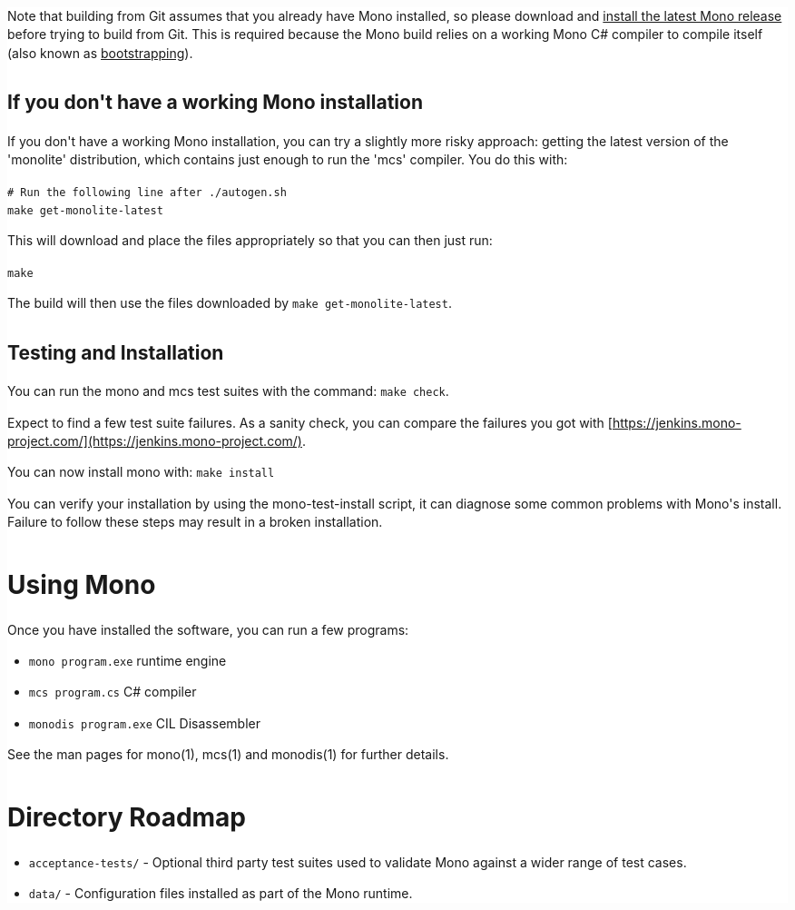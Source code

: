 Note that building from Git assumes that you already have Mono installed,
so please download and [install the latest Mono release](http://www.mono-project.com/download/)
before trying to build from Git. This is required because the Mono build
relies on a working Mono C# compiler to compile itself
(also known as [bootstrapping](http://en.wikipedia.org/wiki/Bootstrapping_(compilers))).

If you don't have a working Mono installation
---------------------------------------------

If you don't have a working Mono installation, you can try a slightly
more risky approach: getting the latest version of the 'monolite' distribution,
which contains just enough to run the 'mcs' compiler. You do this with:

    # Run the following line after ./autogen.sh
    make get-monolite-latest

This will download and place the files appropriately so that you can then
just run:

    make

The build will then use the files downloaded by `make get-monolite-latest`.

Testing and Installation
------------------------

You can run the mono and mcs test suites with the command: `make check`.

Expect to find a few test suite failures. As a sanity check, you
can compare the failures you got with [https://jenkins.mono-project.com/](https://jenkins.mono-project.com/).

You can now install mono with: `make install`

You can verify your installation by using the mono-test-install
script, it can diagnose some common problems with Mono's install.
Failure to follow these steps may result in a broken installation. 

Using Mono
==========

Once you have installed the software, you can run a few programs:

* `mono program.exe` runtime engine

* `mcs program.cs` C# compiler 

* `monodis program.exe` CIL Disassembler

See the man pages for mono(1), mcs(1) and monodis(1) for further details.

Directory Roadmap
=================

* `acceptance-tests/` - Optional third party test suites used to validate Mono against a wider range of test cases.

* `data/` - Configuration files installed as part of the Mono runtime.
